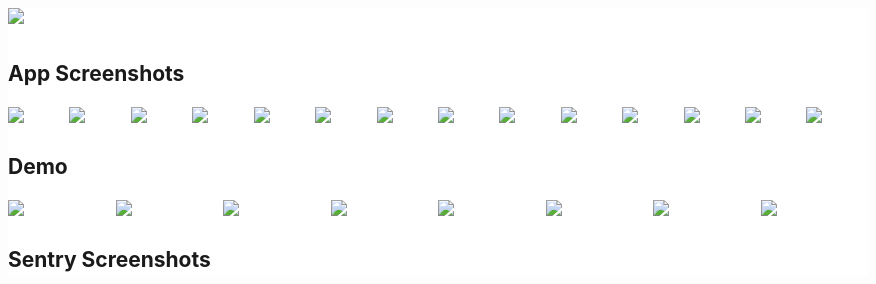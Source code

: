 <img src="./screenshots/dsn.png" width=100%>


## App Screenshots

<div style="display: flex; flex-direction: 'row';">
<img src="./screenshots/1.png" width=30%>
<img src="./screenshots/2.png" width=30%>
<img src="./screenshots/3.png" width=30%>
<img src="./screenshots/4.png" width=30%>
<img src="./screenshots/5.png" width=30%>
<img src="./screenshots/6.png" width=30%>
<img src="./screenshots/7.png" width=30%>
<img src="./screenshots/8.png" width=30%>
<img src="./screenshots/9.png" width=30%>
<img src="./screenshots/10.png" width=30%>
<img src="./screenshots/11.png" width=30%>
<img src="./screenshots/12.png" width=30%>
<img src="./screenshots/13.png" width=30%>
<img src="./screenshots/14.png" width=30%>
</div>

## Demo

<div style="display: flex; flex-direction: 'row';">
<img src="./screenshots/1.gif" width=30%>
<img src="./screenshots/2.gif" width=30%>
<img src="./screenshots/3.gif" width=30%>
<img src="./screenshots/8.gif" width=30%>

<img src="./screenshots/5.gif" width=30%>
<img src="./screenshots/6.gif" width=30%>
<img src="./screenshots/7.gif" width=30%>
<img src="./screenshots/4.gif" width=30%>


</div>

## Sentry Screenshots
